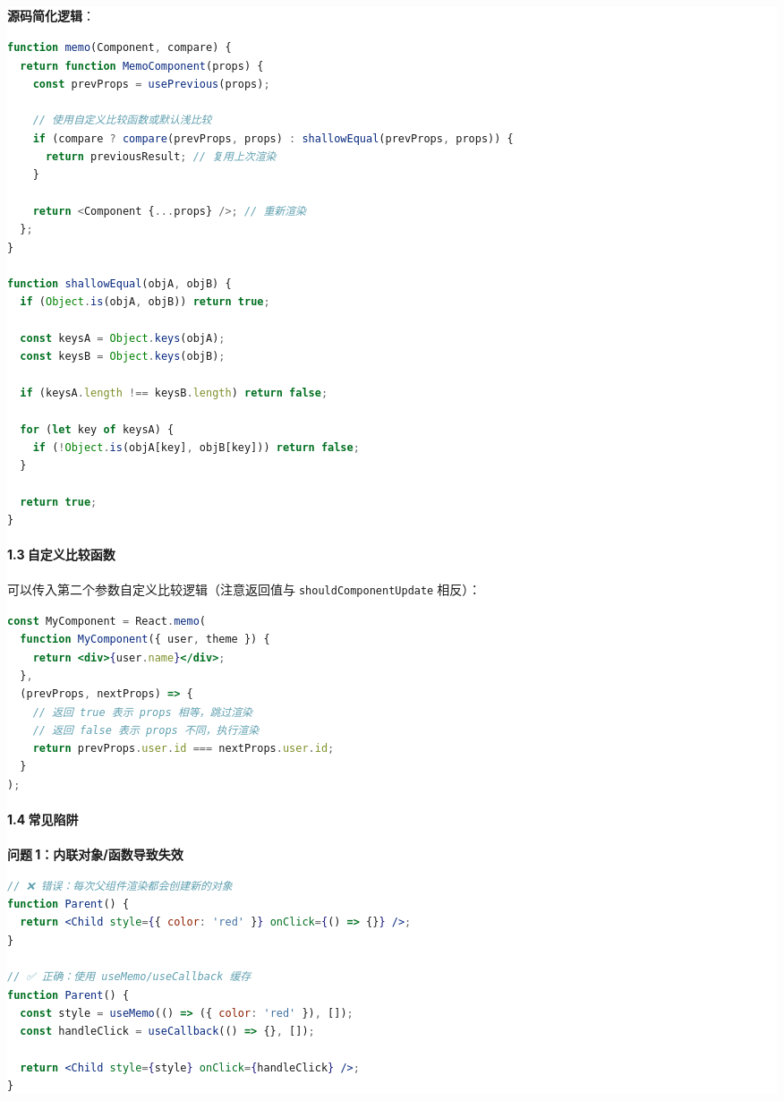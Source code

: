 **源码简化逻辑**：
```js
function memo(Component, compare) {
  return function MemoComponent(props) {
    const prevProps = usePrevious(props);

    // 使用自定义比较函数或默认浅比较
    if (compare ? compare(prevProps, props) : shallowEqual(prevProps, props)) {
      return previousResult; // 复用上次渲染
    }

    return <Component {...props} />; // 重新渲染
  };
}

function shallowEqual(objA, objB) {
  if (Object.is(objA, objB)) return true;

  const keysA = Object.keys(objA);
  const keysB = Object.keys(objB);

  if (keysA.length !== keysB.length) return false;

  for (let key of keysA) {
    if (!Object.is(objA[key], objB[key])) return false;
  }

  return true;
}
```

#### 1.3 自定义比较函数

可以传入第二个参数自定义比较逻辑（注意返回值与 `shouldComponentUpdate` 相反）：

```jsx
const MyComponent = React.memo(
  function MyComponent({ user, theme }) {
    return <div>{user.name}</div>;
  },
  (prevProps, nextProps) => {
    // 返回 true 表示 props 相等，跳过渲染
    // 返回 false 表示 props 不同，执行渲染
    return prevProps.user.id === nextProps.user.id;
  }
);
```

#### 1.4 常见陷阱

**问题 1：内联对象/函数导致失效**

```jsx
// ❌ 错误：每次父组件渲染都会创建新的对象
function Parent() {
  return <Child style={{ color: 'red' }} onClick={() => {}} />;
}

// ✅ 正确：使用 useMemo/useCallback 缓存
function Parent() {
  const style = useMemo(() => ({ color: 'red' }), []);
  const handleClick = useCallback(() => {}, []);

  return <Child style={style} onClick={handleClick} />;
}
```
